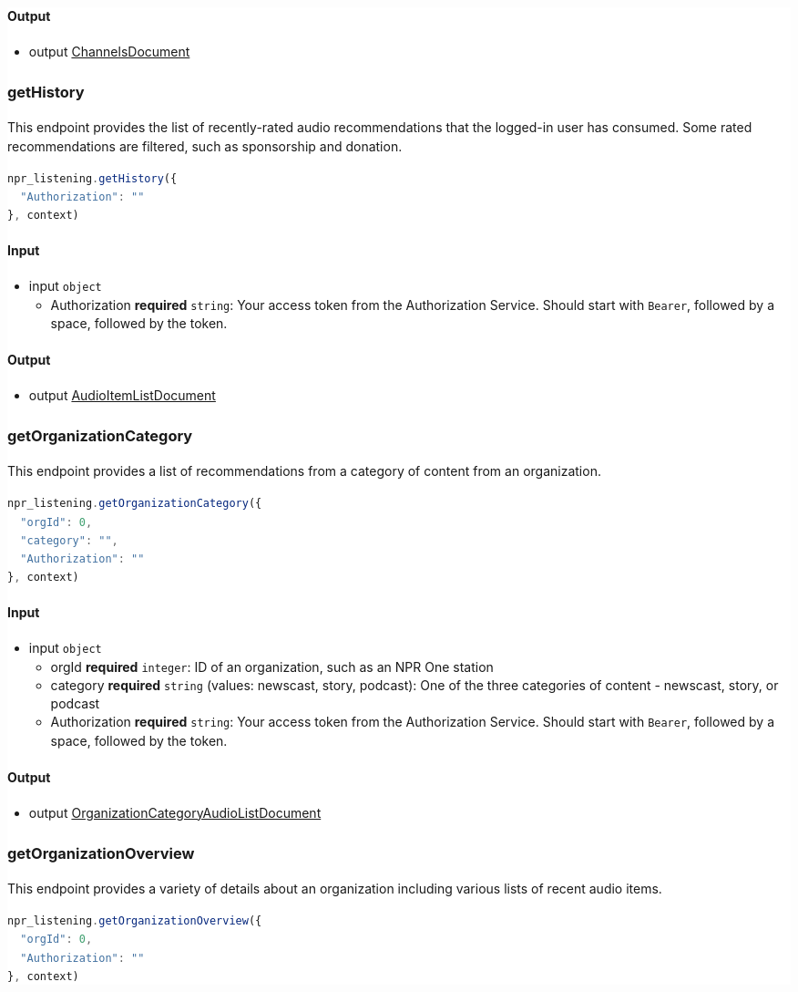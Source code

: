 #### Output
* output [ChannelsDocument](#channelsdocument)

### getHistory
This endpoint provides the list of recently-rated audio recommendations that the logged-in user has consumed. Some rated recommendations are filtered, such as sponsorship and donation.


```js
npr_listening.getHistory({
  "Authorization": ""
}, context)
```

#### Input
* input `object`
  * Authorization **required** `string`: Your access token from the Authorization Service. Should start with `Bearer`, followed by a space, followed by the token.

#### Output
* output [AudioItemListDocument](#audioitemlistdocument)

### getOrganizationCategory
This endpoint provides a list of recommendations from a category of content from  an organization.


```js
npr_listening.getOrganizationCategory({
  "orgId": 0,
  "category": "",
  "Authorization": ""
}, context)
```

#### Input
* input `object`
  * orgId **required** `integer`: ID of an organization, such as an NPR One station
  * category **required** `string` (values: newscast, story, podcast): One of the three categories of content - newscast, story, or podcast
  * Authorization **required** `string`: Your access token from the Authorization Service. Should start with `Bearer`, followed by a space, followed by the token.

#### Output
* output [OrganizationCategoryAudioListDocument](#organizationcategoryaudiolistdocument)

### getOrganizationOverview
This endpoint provides a variety of details about an organization including various lists of recent audio items.


```js
npr_listening.getOrganizationOverview({
  "orgId": 0,
  "Authorization": ""
}, context)
```
